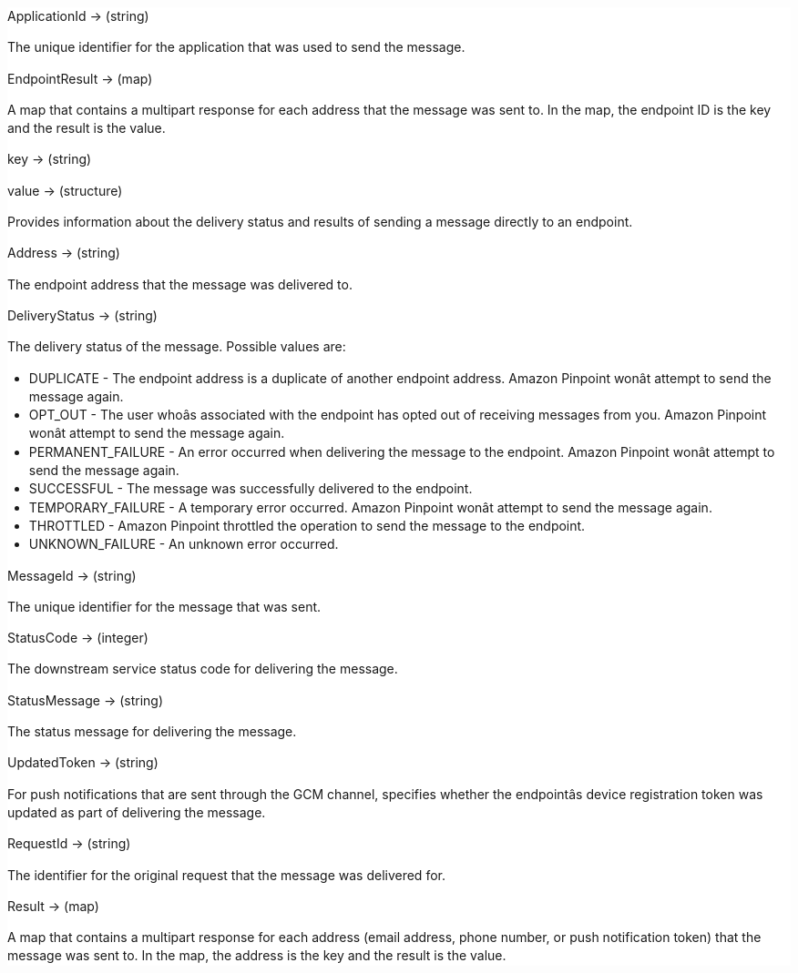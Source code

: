 ApplicationId -> (string)

The unique identifier for the application that was used to send the message.

EndpointResult -> (map)

A map that contains a multipart response for each address that the message was sent to. In the map, the endpoint ID is the key and the result is the value.

key -> (string)

value -> (structure)

Provides information about the delivery status and results of sending a message directly to an endpoint.

Address -> (string)

The endpoint address that the message was delivered to.

DeliveryStatus -> (string)

The delivery status of the message. Possible values are:

- DUPLICATE - The endpoint address is a duplicate of another endpoint address. Amazon Pinpoint wonât attempt to send the message again.
- OPT_OUT - The user whoâs associated with the endpoint has opted out of receiving messages from you. Amazon Pinpoint wonât attempt to send the message again.
- PERMANENT_FAILURE - An error occurred when delivering the message to the endpoint. Amazon Pinpoint wonât attempt to send the message again.
- SUCCESSFUL - The message was successfully delivered to the endpoint.
- TEMPORARY_FAILURE - A temporary error occurred. Amazon Pinpoint wonât attempt to send the message again.
- THROTTLED - Amazon Pinpoint throttled the operation to send the message to the endpoint.
- UNKNOWN_FAILURE - An unknown error occurred.

MessageId -> (string)

The unique identifier for the message that was sent.

StatusCode -> (integer)

The downstream service status code for delivering the message.

StatusMessage -> (string)

The status message for delivering the message.

UpdatedToken -> (string)

For push notifications that are sent through the GCM channel, specifies whether the endpointâs device registration token was updated as part of delivering the message.

RequestId -> (string)

The identifier for the original request that the message was delivered for.

Result -> (map)

A map that contains a multipart response for each address (email address, phone number, or push notification token) that the message was sent to. In the map, the address is the key and the result is the value.
